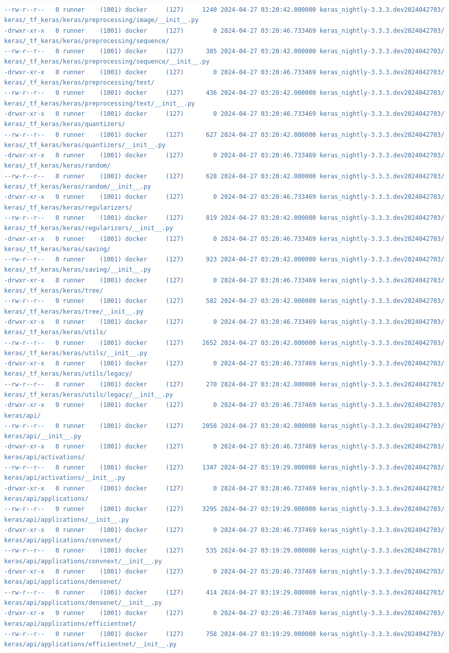 ```diff
--rw-r--r--   0 runner    (1001) docker     (127)     1240 2024-04-27 03:20:42.000000 keras_nightly-3.3.3.dev2024042703/keras/_tf_keras/keras/preprocessing/image/__init__.py
-drwxr-xr-x   0 runner    (1001) docker     (127)        0 2024-04-27 03:20:46.733469 keras_nightly-3.3.3.dev2024042703/keras/_tf_keras/keras/preprocessing/sequence/
--rw-r--r--   0 runner    (1001) docker     (127)      385 2024-04-27 03:20:42.000000 keras_nightly-3.3.3.dev2024042703/keras/_tf_keras/keras/preprocessing/sequence/__init__.py
-drwxr-xr-x   0 runner    (1001) docker     (127)        0 2024-04-27 03:20:46.733469 keras_nightly-3.3.3.dev2024042703/keras/_tf_keras/keras/preprocessing/text/
--rw-r--r--   0 runner    (1001) docker     (127)      436 2024-04-27 03:20:42.000000 keras_nightly-3.3.3.dev2024042703/keras/_tf_keras/keras/preprocessing/text/__init__.py
-drwxr-xr-x   0 runner    (1001) docker     (127)        0 2024-04-27 03:20:46.733469 keras_nightly-3.3.3.dev2024042703/keras/_tf_keras/keras/quantizers/
--rw-r--r--   0 runner    (1001) docker     (127)      627 2024-04-27 03:20:42.000000 keras_nightly-3.3.3.dev2024042703/keras/_tf_keras/keras/quantizers/__init__.py
-drwxr-xr-x   0 runner    (1001) docker     (127)        0 2024-04-27 03:20:46.733469 keras_nightly-3.3.3.dev2024042703/keras/_tf_keras/keras/random/
--rw-r--r--   0 runner    (1001) docker     (127)      628 2024-04-27 03:20:42.000000 keras_nightly-3.3.3.dev2024042703/keras/_tf_keras/keras/random/__init__.py
-drwxr-xr-x   0 runner    (1001) docker     (127)        0 2024-04-27 03:20:46.733469 keras_nightly-3.3.3.dev2024042703/keras/_tf_keras/keras/regularizers/
--rw-r--r--   0 runner    (1001) docker     (127)      819 2024-04-27 03:20:42.000000 keras_nightly-3.3.3.dev2024042703/keras/_tf_keras/keras/regularizers/__init__.py
-drwxr-xr-x   0 runner    (1001) docker     (127)        0 2024-04-27 03:20:46.733469 keras_nightly-3.3.3.dev2024042703/keras/_tf_keras/keras/saving/
--rw-r--r--   0 runner    (1001) docker     (127)      923 2024-04-27 03:20:42.000000 keras_nightly-3.3.3.dev2024042703/keras/_tf_keras/keras/saving/__init__.py
-drwxr-xr-x   0 runner    (1001) docker     (127)        0 2024-04-27 03:20:46.733469 keras_nightly-3.3.3.dev2024042703/keras/_tf_keras/keras/tree/
--rw-r--r--   0 runner    (1001) docker     (127)      582 2024-04-27 03:20:42.000000 keras_nightly-3.3.3.dev2024042703/keras/_tf_keras/keras/tree/__init__.py
-drwxr-xr-x   0 runner    (1001) docker     (127)        0 2024-04-27 03:20:46.733469 keras_nightly-3.3.3.dev2024042703/keras/_tf_keras/keras/utils/
--rw-r--r--   0 runner    (1001) docker     (127)     2652 2024-04-27 03:20:42.000000 keras_nightly-3.3.3.dev2024042703/keras/_tf_keras/keras/utils/__init__.py
-drwxr-xr-x   0 runner    (1001) docker     (127)        0 2024-04-27 03:20:46.737469 keras_nightly-3.3.3.dev2024042703/keras/_tf_keras/keras/utils/legacy/
--rw-r--r--   0 runner    (1001) docker     (127)      270 2024-04-27 03:20:42.000000 keras_nightly-3.3.3.dev2024042703/keras/_tf_keras/keras/utils/legacy/__init__.py
-drwxr-xr-x   0 runner    (1001) docker     (127)        0 2024-04-27 03:20:46.737469 keras_nightly-3.3.3.dev2024042703/keras/api/
--rw-r--r--   0 runner    (1001) docker     (127)     2058 2024-04-27 03:20:42.000000 keras_nightly-3.3.3.dev2024042703/keras/api/__init__.py
-drwxr-xr-x   0 runner    (1001) docker     (127)        0 2024-04-27 03:20:46.737469 keras_nightly-3.3.3.dev2024042703/keras/api/activations/
--rw-r--r--   0 runner    (1001) docker     (127)     1347 2024-04-27 03:19:29.000000 keras_nightly-3.3.3.dev2024042703/keras/api/activations/__init__.py
-drwxr-xr-x   0 runner    (1001) docker     (127)        0 2024-04-27 03:20:46.737469 keras_nightly-3.3.3.dev2024042703/keras/api/applications/
--rw-r--r--   0 runner    (1001) docker     (127)     3295 2024-04-27 03:19:29.000000 keras_nightly-3.3.3.dev2024042703/keras/api/applications/__init__.py
-drwxr-xr-x   0 runner    (1001) docker     (127)        0 2024-04-27 03:20:46.737469 keras_nightly-3.3.3.dev2024042703/keras/api/applications/convnext/
--rw-r--r--   0 runner    (1001) docker     (127)      535 2024-04-27 03:19:29.000000 keras_nightly-3.3.3.dev2024042703/keras/api/applications/convnext/__init__.py
-drwxr-xr-x   0 runner    (1001) docker     (127)        0 2024-04-27 03:20:46.737469 keras_nightly-3.3.3.dev2024042703/keras/api/applications/densenet/
--rw-r--r--   0 runner    (1001) docker     (127)      414 2024-04-27 03:19:29.000000 keras_nightly-3.3.3.dev2024042703/keras/api/applications/densenet/__init__.py
-drwxr-xr-x   0 runner    (1001) docker     (127)        0 2024-04-27 03:20:46.737469 keras_nightly-3.3.3.dev2024042703/keras/api/applications/efficientnet/
--rw-r--r--   0 runner    (1001) docker     (127)      758 2024-04-27 03:19:29.000000 keras_nightly-3.3.3.dev2024042703/keras/api/applications/efficientnet/__init__.py
```